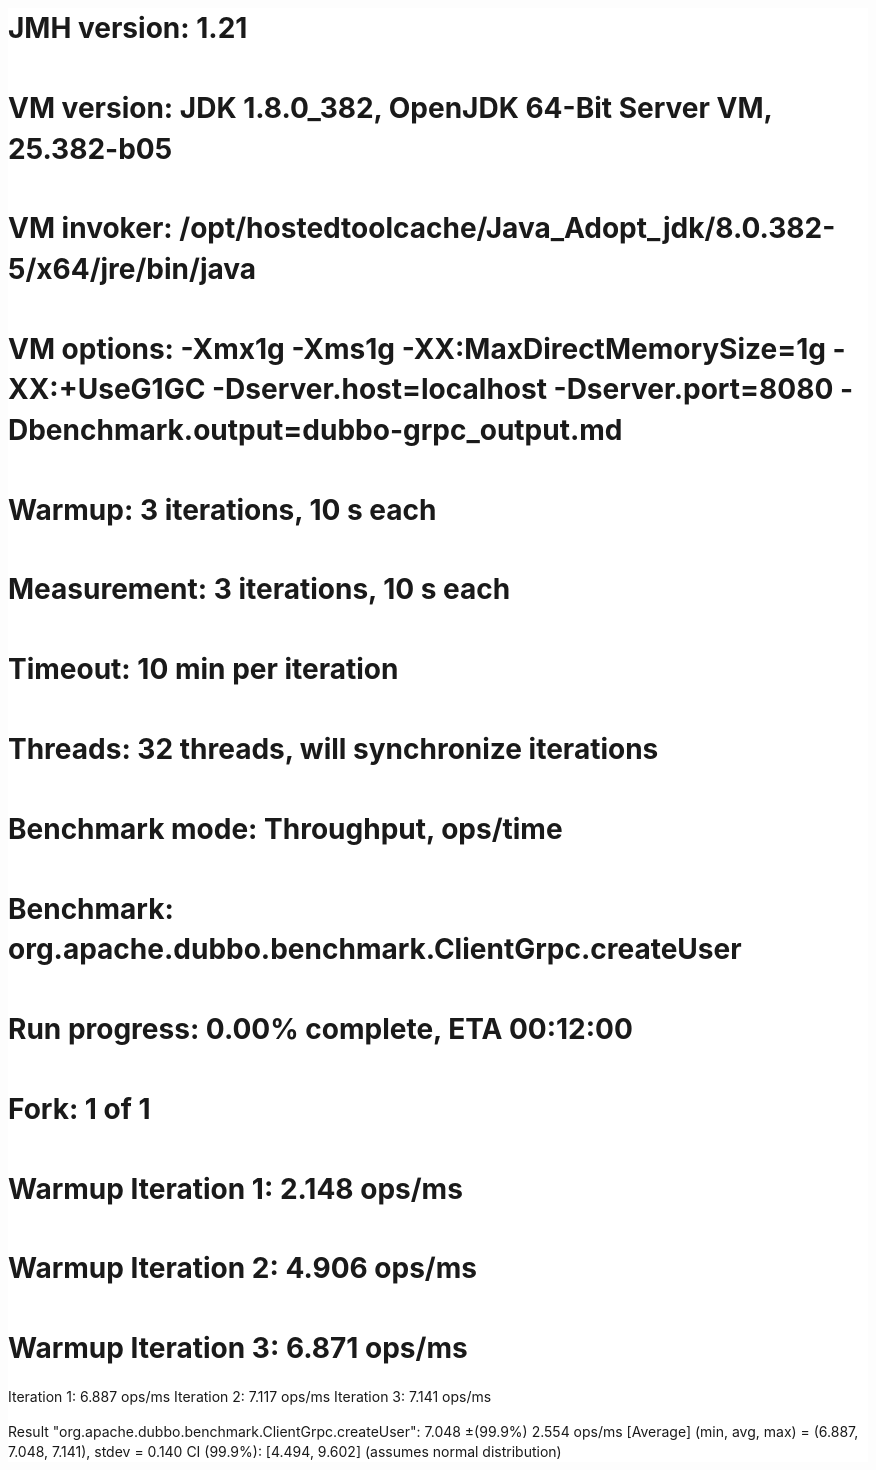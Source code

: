 # JMH version: 1.21
# VM version: JDK 1.8.0_382, OpenJDK 64-Bit Server VM, 25.382-b05
# VM invoker: /opt/hostedtoolcache/Java_Adopt_jdk/8.0.382-5/x64/jre/bin/java
# VM options: -Xmx1g -Xms1g -XX:MaxDirectMemorySize=1g -XX:+UseG1GC -Dserver.host=localhost -Dserver.port=8080 -Dbenchmark.output=dubbo-grpc_output.md
# Warmup: 3 iterations, 10 s each
# Measurement: 3 iterations, 10 s each
# Timeout: 10 min per iteration
# Threads: 32 threads, will synchronize iterations
# Benchmark mode: Throughput, ops/time
# Benchmark: org.apache.dubbo.benchmark.ClientGrpc.createUser

# Run progress: 0.00% complete, ETA 00:12:00
# Fork: 1 of 1
# Warmup Iteration   1: 2.148 ops/ms
# Warmup Iteration   2: 4.906 ops/ms
# Warmup Iteration   3: 6.871 ops/ms
Iteration   1: 6.887 ops/ms
Iteration   2: 7.117 ops/ms
Iteration   3: 7.141 ops/ms


Result "org.apache.dubbo.benchmark.ClientGrpc.createUser":
  7.048 ±(99.9%) 2.554 ops/ms [Average]
  (min, avg, max) = (6.887, 7.048, 7.141), stdev = 0.140
  CI (99.9%): [4.494, 9.602] (assumes normal distribution)
